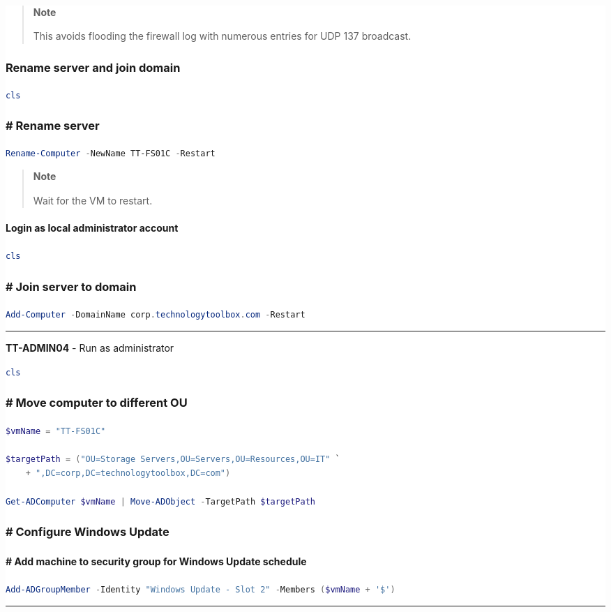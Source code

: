 > **Note**
>
> This avoids flooding the firewall log with numerous entries for UDP 137 broadcast.

### Rename server and join domain

```PowerShell
cls
```

### # Rename server

```PowerShell
Rename-Computer -NewName TT-FS01C -Restart
```

> **Note**
>
> Wait for the VM to restart.

#### Login as local administrator account

```PowerShell
cls
```

### # Join server to domain

```PowerShell
Add-Computer -DomainName corp.technologytoolbox.com -Restart
```

---

**TT-ADMIN04** - Run as administrator

```PowerShell
cls
```

### # Move computer to different OU

```PowerShell
$vmName = "TT-FS01C"

$targetPath = ("OU=Storage Servers,OU=Servers,OU=Resources,OU=IT" `
    + ",DC=corp,DC=technologytoolbox,DC=com")

Get-ADComputer $vmName | Move-ADObject -TargetPath $targetPath
```

### # Configure Windows Update

#### # Add machine to security group for Windows Update schedule

```PowerShell
Add-ADGroupMember -Identity "Windows Update - Slot 2" -Members ($vmName + '$')
```

---